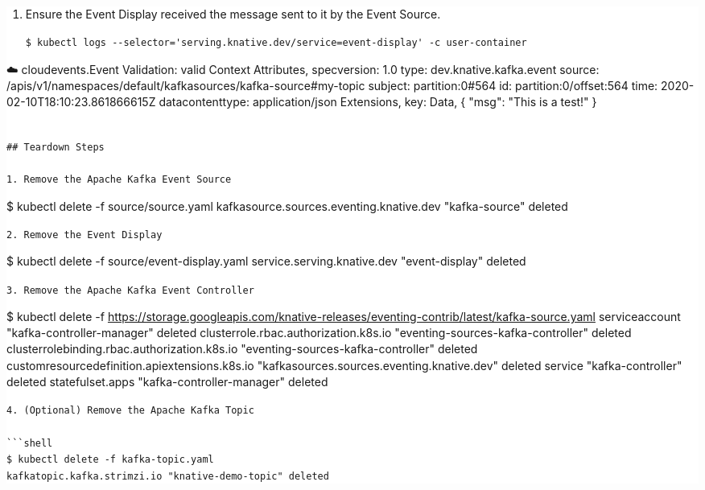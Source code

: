 1. Ensure the Event Display received the message sent to it by the Event Source.

   ```
   $ kubectl logs --selector='serving.knative.dev/service=event-display' -c user-container

  ☁️  cloudevents.Event
  Validation: valid
  Context Attributes,
    specversion: 1.0
    type: dev.knative.kafka.event
    source: /apis/v1/namespaces/default/kafkasources/kafka-source#my-topic
    subject: partition:0#564
    id: partition:0/offset:564
    time: 2020-02-10T18:10:23.861866615Z
    datacontenttype: application/json
  Extensions,
    key:
  Data,
      {
        "msg": "This is a test!"
      }
   ```

## Teardown Steps

1. Remove the Apache Kafka Event Source
   ```
   $ kubectl delete -f source/source.yaml
   kafkasource.sources.eventing.knative.dev "kafka-source" deleted
   ```
2. Remove the Event Display
   ```
   $ kubectl delete -f source/event-display.yaml
   service.serving.knative.dev "event-display" deleted
   ```
3. Remove the Apache Kafka Event Controller
   ```
   $ kubectl delete -f https://storage.googleapis.com/knative-releases/eventing-contrib/latest/kafka-source.yaml
   serviceaccount "kafka-controller-manager" deleted
   clusterrole.rbac.authorization.k8s.io "eventing-sources-kafka-controller" deleted
   clusterrolebinding.rbac.authorization.k8s.io "eventing-sources-kafka-controller" deleted
   customresourcedefinition.apiextensions.k8s.io "kafkasources.sources.eventing.knative.dev" deleted
   service "kafka-controller" deleted
   statefulset.apps "kafka-controller-manager" deleted
   ```
4. (Optional) Remove the Apache Kafka Topic

   ```shell
   $ kubectl delete -f kafka-topic.yaml
   kafkatopic.kafka.strimzi.io "knative-demo-topic" deleted
   ```
